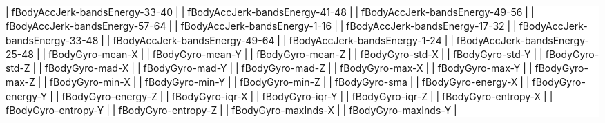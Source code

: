 | fBodyAccJerk-bandsEnergy-33-40 |
| fBodyAccJerk-bandsEnergy-41-48 |
| fBodyAccJerk-bandsEnergy-49-56 |
| fBodyAccJerk-bandsEnergy-57-64 |
| fBodyAccJerk-bandsEnergy-1-16 |
| fBodyAccJerk-bandsEnergy-17-32 |
| fBodyAccJerk-bandsEnergy-33-48 |
| fBodyAccJerk-bandsEnergy-49-64 |
| fBodyAccJerk-bandsEnergy-1-24 |
| fBodyAccJerk-bandsEnergy-25-48 |
| fBodyGyro-mean-X |
| fBodyGyro-mean-Y |
| fBodyGyro-mean-Z |
| fBodyGyro-std-X |
| fBodyGyro-std-Y |
| fBodyGyro-std-Z |
| fBodyGyro-mad-X |
| fBodyGyro-mad-Y |
| fBodyGyro-mad-Z |
| fBodyGyro-max-X |
| fBodyGyro-max-Y |
| fBodyGyro-max-Z |
| fBodyGyro-min-X |
| fBodyGyro-min-Y |
| fBodyGyro-min-Z |
| fBodyGyro-sma |
| fBodyGyro-energy-X |
| fBodyGyro-energy-Y |
| fBodyGyro-energy-Z |
| fBodyGyro-iqr-X |
| fBodyGyro-iqr-Y |
| fBodyGyro-iqr-Z |
| fBodyGyro-entropy-X |
| fBodyGyro-entropy-Y |
| fBodyGyro-entropy-Z |
| fBodyGyro-maxInds-X |
| fBodyGyro-maxInds-Y |